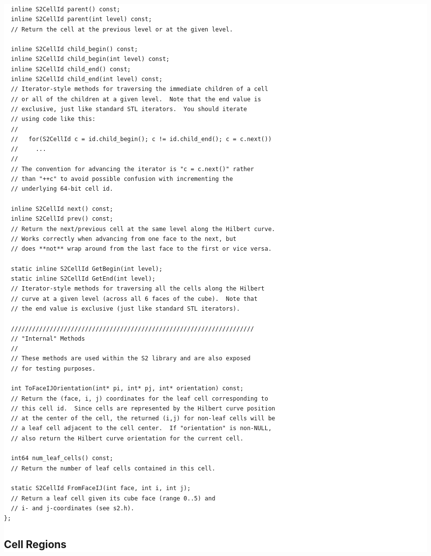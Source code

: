       inline S2CellId parent() const;
      inline S2CellId parent(int level) const;
      // Return the cell at the previous level or at the given level.

      inline S2CellId child_begin() const;
      inline S2CellId child_begin(int level) const;
      inline S2CellId child_end() const;
      inline S2CellId child_end(int level) const;
      // Iterator-style methods for traversing the immediate children of a cell
      // or all of the children at a given level.  Note that the end value is
      // exclusive, just like standard STL iterators.  You should iterate
      // using code like this:
      //
      //   for(S2CellId c = id.child_begin(); c != id.child_end(); c = c.next())
      //     ...
      //
      // The convention for advancing the iterator is "c = c.next()" rather
      // than "++c" to avoid possible confusion with incrementing the
      // underlying 64-bit cell id.

      inline S2CellId next() const;
      inline S2CellId prev() const;
      // Return the next/previous cell at the same level along the Hilbert curve.
      // Works correctly when advancing from one face to the next, but
      // does **not** wrap around from the last face to the first or vice versa.

      static inline S2CellId GetBegin(int level);
      static inline S2CellId GetEnd(int level);
      // Iterator-style methods for traversing all the cells along the Hilbert
      // curve at a given level (across all 6 faces of the cube).  Note that
      // the end value is exclusive (just like standard STL iterators).

      /////////////////////////////////////////////////////////////////////
      // "Internal" Methods
      //
      // These methods are used within the S2 library and are also exposed
      // for testing purposes.

      int ToFaceIJOrientation(int* pi, int* pj, int* orientation) const;
      // Return the (face, i, j) coordinates for the leaf cell corresponding to
      // this cell id.  Since cells are represented by the Hilbert curve position
      // at the center of the cell, the returned (i,j) for non-leaf cells will be
      // a leaf cell adjacent to the cell center.  If "orientation" is non-NULL,
      // also return the Hilbert curve orientation for the current cell.

      int64 num_leaf_cells() const;
      // Return the number of leaf cells contained in this cell.

      static S2CellId FromFaceIJ(int face, int i, int j);
      // Return a leaf cell given its cube face (range 0..5) and
      // i- and j-coordinates (see s2.h).
    };

Cell Regions
------------

